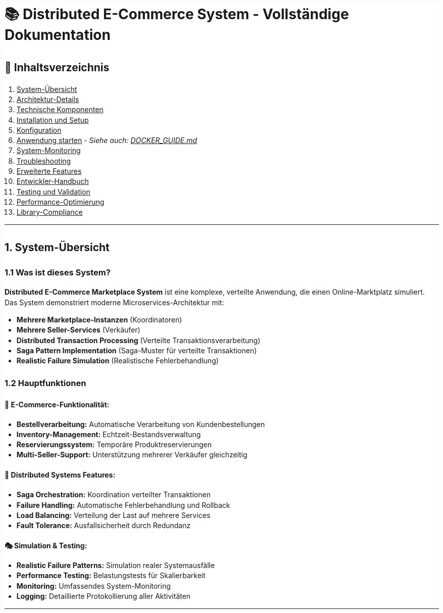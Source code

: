 # 📚 Distributed E-Commerce System - Vollständige Dokumentation

## 🎯 Inhaltsverzeichnis

1. [System-Übersicht](#1-system-übersicht)
2. [Architektur-Details](#2-architektur-details)
3. [Technische Komponenten](#3-technische-komponenten)
4. [Installation und Setup](#4-installation-und-setup)
5. [Konfiguration](#5-konfiguration)
6. [Anwendung starten](#6-anwendung-starten) - *Siehe auch: [DOCKER_GUIDE.md](DOCKER_GUIDE.md)*
7. [System-Monitoring](#7-system-monitoring)
8. [Troubleshooting](#8-troubleshooting)
9. [Erweiterte Features](#9-erweiterte-features)
10. [Entwickler-Handbuch](#10-entwickler-handbuch)
11. [Testing und Validation](#11-testing-und-validation)
12. [Performance-Optimierung](#12-performance-optimierung)
13. [Library-Compliance](#13-library-compliance)

---

## 1. System-Übersicht

### 1.1 Was ist dieses System?

**Distributed E-Commerce Marketplace System** ist eine komplexe, verteilte Anwendung, die einen Online-Marktplatz simuliert. Das System demonstriert moderne Microservices-Architektur mit:

- **Mehrere Marketplace-Instanzen** (Koordinatoren)
- **Mehrere Seller-Services** (Verkäufer)
- **Distributed Transaction Processing** (Verteilte Transaktionsverarbeitung)
- **Saga Pattern Implementation** (Saga-Muster für verteilte Transaktionen)
- **Realistic Failure Simulation** (Realistische Fehlerbehandlung)

### 1.2 Hauptfunktionen

#### 🛒 **E-Commerce-Funktionalität:**
- **Bestellverarbeitung:** Automatische Verarbeitung von Kundenbestellungen
- **Inventory-Management:** Echtzeit-Bestandsverwaltung
- **Reservierungssystem:** Temporäre Produktreservierungen
- **Multi-Seller-Support:** Unterstützung mehrerer Verkäufer gleichzeitig

#### 🔄 **Distributed Systems Features:**
- **Saga Orchestration:** Koordination verteilter Transaktionen
- **Failure Handling:** Automatische Fehlerbehandlung und Rollback
- **Load Balancing:** Verteilung der Last auf mehrere Services
- **Fault Tolerance:** Ausfallsicherheit durch Redundanz

#### 🎭 **Simulation & Testing:**
- **Realistic Failure Patterns:** Simulation realer Systemausfälle
- **Performance Testing:** Belastungstests für Skalierbarkeit
- **Monitoring:** Umfassendes System-Monitoring
- **Logging:** Detaillierte Protokollierung aller Aktivitäten

---